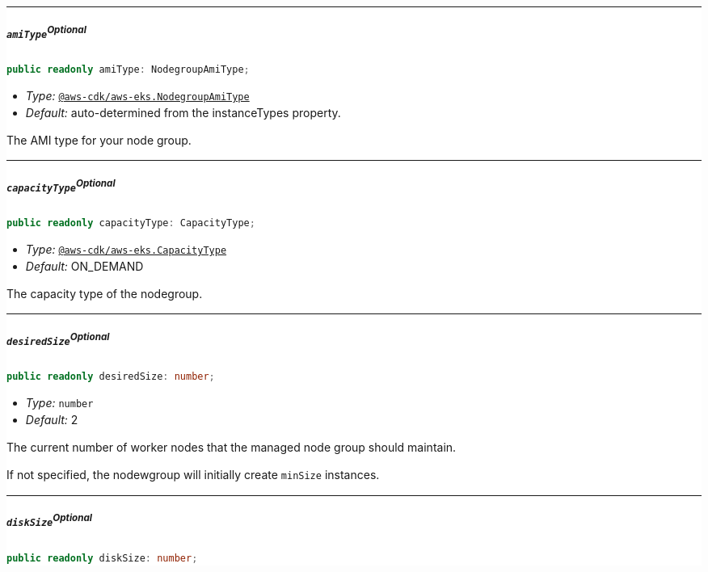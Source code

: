 
---

##### `amiType`<sup>Optional</sup> <a name="aws-analytics-reference-architecture.EmrEksNodegroupOptions.property.amiType" id="awsanalyticsreferencearchitectureemreksnodegroupoptionspropertyamitype"></a>

```typescript
public readonly amiType: NodegroupAmiType;
```

- *Type:* [`@aws-cdk/aws-eks.NodegroupAmiType`](#@aws-cdk/aws-eks.NodegroupAmiType)
- *Default:* auto-determined from the instanceTypes property.

The AMI type for your node group.

---

##### `capacityType`<sup>Optional</sup> <a name="aws-analytics-reference-architecture.EmrEksNodegroupOptions.property.capacityType" id="awsanalyticsreferencearchitectureemreksnodegroupoptionspropertycapacitytype"></a>

```typescript
public readonly capacityType: CapacityType;
```

- *Type:* [`@aws-cdk/aws-eks.CapacityType`](#@aws-cdk/aws-eks.CapacityType)
- *Default:* ON_DEMAND

The capacity type of the nodegroup.

---

##### `desiredSize`<sup>Optional</sup> <a name="aws-analytics-reference-architecture.EmrEksNodegroupOptions.property.desiredSize" id="awsanalyticsreferencearchitectureemreksnodegroupoptionspropertydesiredsize"></a>

```typescript
public readonly desiredSize: number;
```

- *Type:* `number`
- *Default:* 2

The current number of worker nodes that the managed node group should maintain.

If not specified, the nodewgroup will initially create `minSize` instances.

---

##### `diskSize`<sup>Optional</sup> <a name="aws-analytics-reference-architecture.EmrEksNodegroupOptions.property.diskSize" id="awsanalyticsreferencearchitectureemreksnodegroupoptionspropertydisksize"></a>

```typescript
public readonly diskSize: number;
```
